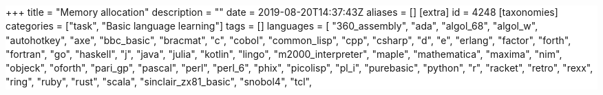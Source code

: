 +++
title = "Memory allocation"
description = ""
date = 2019-08-20T14:37:43Z
aliases = []
[extra]
id = 4248
[taxonomies]
categories = ["task", "Basic language learning"]
tags = []
languages = [
  "360_assembly",
  "ada",
  "algol_68",
  "algol_w",
  "autohotkey",
  "axe",
  "bbc_basic",
  "bracmat",
  "c",
  "cobol",
  "common_lisp",
  "cpp",
  "csharp",
  "d",
  "e",
  "erlang",
  "factor",
  "forth",
  "fortran",
  "go",
  "haskell",
  "j",
  "java",
  "julia",
  "kotlin",
  "lingo",
  "m2000_interpreter",
  "maple",
  "mathematica",
  "maxima",
  "nim",
  "objeck",
  "oforth",
  "pari_gp",
  "pascal",
  "perl",
  "perl_6",
  "phix",
  "picolisp",
  "pl_i",
  "purebasic",
  "python",
  "r",
  "racket",
  "retro",
  "rexx",
  "ring",
  "ruby",
  "rust",
  "scala",
  "sinclair_zx81_basic",
  "snobol4",
  "tcl",